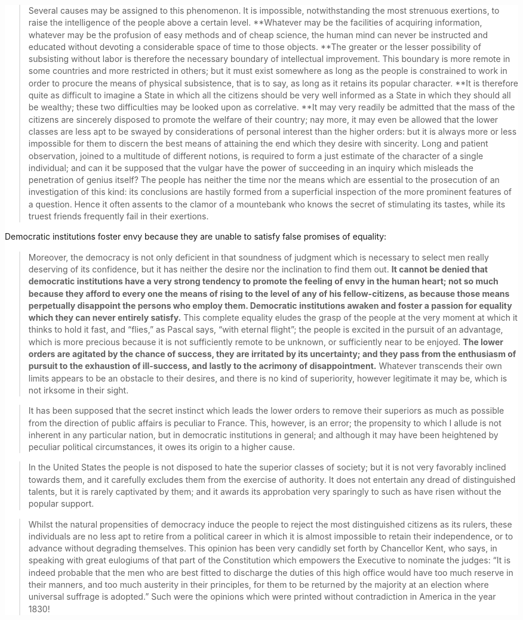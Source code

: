 > Several causes may be assigned to this phenomenon. It is impossible, notwithstanding the most strenuous exertions, to raise the intelligence of the people above a certain level. **Whatever may be the facilities of acquiring information, whatever may be the profusion of easy methods and of cheap science, the human mind can never be instructed and educated without devoting a considerable space of time to those objects. **The greater or the lesser possibility of subsisting without labor is therefore the necessary boundary of intellectual improvement. This boundary is more remote in some countries and more restricted in others; but it must exist somewhere as long as the people is constrained to work in order to procure the means of physical subsistence, that is to say, as long as it retains its popular character. **It is therefore quite as difficult to imagine a State in which all the citizens should be very well informed as a State in which they should all be wealthy; these two difficulties may be looked upon as correlative. **It may very readily be admitted that the mass of the citizens are sincerely disposed to promote the welfare of their country; nay more, it may even be allowed that the lower classes are less apt to be swayed by considerations of personal interest than the higher orders: but it is always more or less impossible for them to discern the best means of attaining the end which they desire with sincerity. Long and patient observation, joined to a multitude of different notions, is required to form a just estimate of the character of a single individual; and can it be supposed that the vulgar have the power of succeeding in an inquiry which misleads the penetration of genius itself? The people has neither the time nor the means which are essential to the prosecution of an investigation of this kind: its conclusions are hastily formed from a superficial inspection of the more prominent features of a question. Hence it often assents to the clamor of a mountebank who knows the secret of stimulating its tastes, while its truest friends frequently fail in their exertions.

Democratic institutions foster envy because they are unable to satisfy false promises of equality:

> Moreover, the democracy is not only deficient in that soundness of judgment which is necessary to select men really deserving of its confidence, but it has neither the desire nor the inclination to find them out. **It cannot be denied that democratic institutions have a very strong tendency to promote the feeling of envy in the human heart; not so much because they afford to every one the means of rising to the level of any of his fellow-citizens, as because those means perpetually disappoint the persons who employ them. Democratic institutions awaken and foster a passion for equality which they can never entirely satisfy.** This complete equality eludes the grasp of the people at the very moment at which it thinks to hold it fast, and “flies,” as Pascal says, “with eternal flight”; the people is excited in the pursuit of an advantage, which is more precious because it is not sufficiently remote to be unknown, or sufficiently near to be enjoyed. **The lower orders are agitated by the chance of success, they are irritated by its uncertainty; and they pass from the enthusiasm of pursuit to the exhaustion of ill-success, and lastly to the acrimony of disappointment.** Whatever transcends their own limits appears to be an obstacle to their desires, and there is no kind of superiority, however legitimate it may be, which is not irksome in their sight.

> It has been supposed that the secret instinct which leads the lower orders to remove their superiors as much as possible from the direction of public affairs is peculiar to France. This, however, is an error; the propensity to which I allude is not inherent in any particular nation, but in democratic institutions in general; and although it may have been heightened by peculiar political circumstances, it owes its origin to a higher cause.

> In the United States the people is not disposed to hate the superior classes of society; but it is not very favorably inclined towards them, and it carefully excludes them from the exercise of authority. It does not entertain any dread of distinguished talents, but it is rarely captivated by them; and it awards its approbation very sparingly to such as have risen without the popular support.

> Whilst the natural propensities of democracy induce the people to reject the most distinguished citizens as its rulers, these individuals are no less apt to retire from a political career in which it is almost impossible to retain their independence, or to advance without degrading themselves. This opinion has been very candidly set forth by Chancellor Kent, who says, in speaking with great eulogiums of that part of the Constitution which empowers the Executive to nominate the judges: “It is indeed probable that the men who are best fitted to discharge the duties of this high office would have too much reserve in their manners, and too much austerity in their principles, for them to be returned by the majority at an election where universal suffrage is adopted.” Such were the opinions which were printed without contradiction in America in the year 1830!
